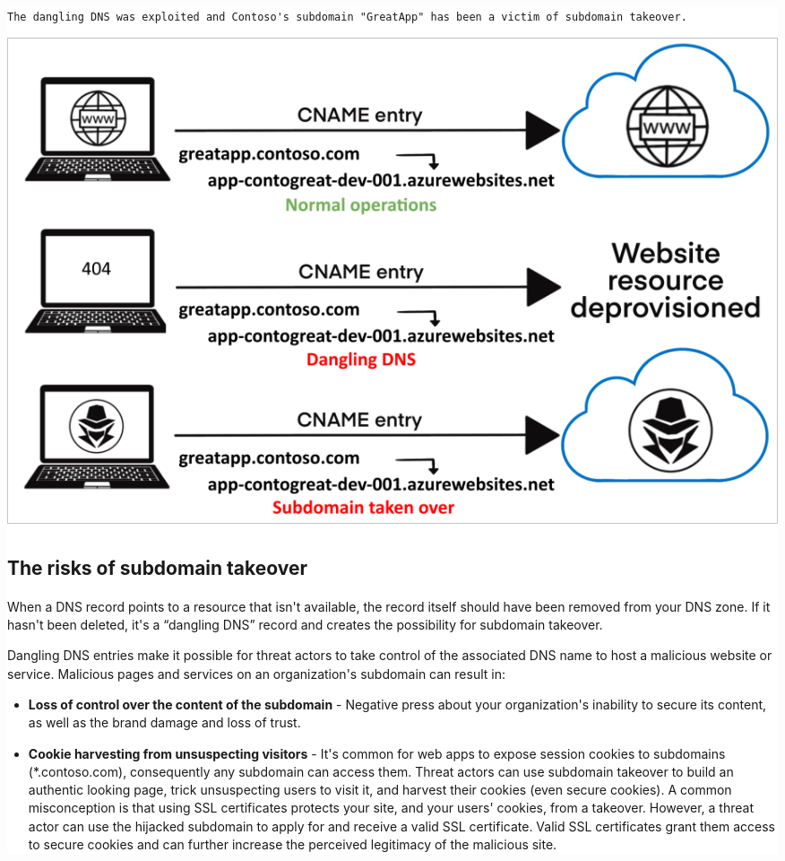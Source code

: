     The dangling DNS was exploited and Contoso's subdomain "GreatApp" has been a victim of subdomain takeover. 

![Subdomain takeover from a deprovisioned website](./media/subdomain-takeover/subdomain-takeover.png)



## The risks of subdomain takeover

When a DNS record points to a resource that isn't available, the record itself should have been removed from your DNS zone. If it hasn't been deleted, it's a “dangling DNS” record and creates the possibility for subdomain takeover.

Dangling DNS entries make it possible for threat actors to take control of the associated DNS name to host a malicious website or service. Malicious pages and services on an organization's subdomain can result in:

- **Loss of control over the content of the subdomain** - Negative press about your organization's inability to secure its content, as well as the brand damage and loss of trust.

- **Cookie harvesting from unsuspecting visitors** - It's common for web apps to expose session cookies to subdomains (*.contoso.com), consequently any subdomain can access them. Threat actors can use subdomain takeover to build an authentic looking page, trick unsuspecting users to visit it, and harvest their cookies (even secure cookies). A common misconception is that using SSL certificates protects your site, and your users' cookies, from a takeover. However, a threat actor can use the hijacked subdomain to apply for and receive a valid SSL certificate. Valid SSL certificates grant them access to secure cookies and can further increase the perceived legitimacy of the malicious site.
